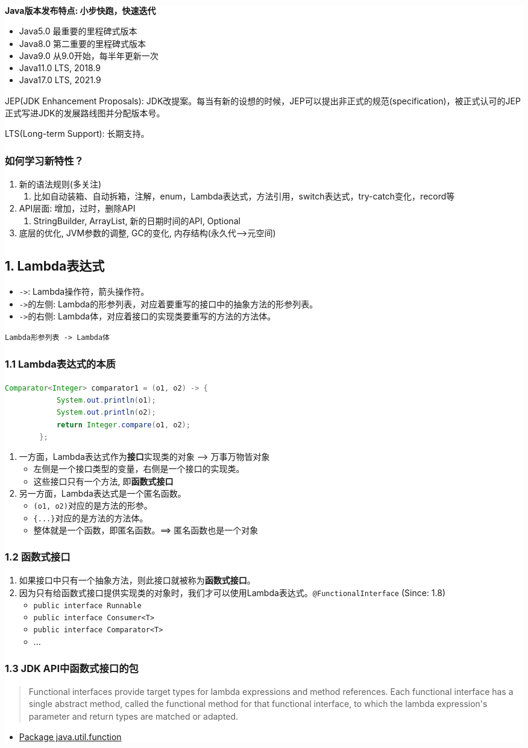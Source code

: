 **Java版本发布特点: 小步快跑，快速迭代**
* Java5.0   最重要的里程碑式版本
* Java8.0   第二重要的里程碑式版本
* Java9.0   从9.0开始，每半年更新一次
* Java11.0  LTS, 2018.9
* Java17.0  LTS, 2021.9

JEP(JDK Enhancement Proposals): JDK改提案。每当有新的设想的时候，JEP可以提出非正式的规范(specification)，被正式认可的JEP正式写进JDK的发展路线图并分配版本号。

LTS(Long-term Support): 长期支持。

### 如何学习新特性？
1. 新的语法规则(多关注)
   1. 比如自动装箱、自动拆箱，注解，enum，Lambda表达式，方法引用，switch表达式，try-catch变化，record等
2. API层面: 增加，过时，删除API
   1. StringBuilder, ArrayList, 新的日期时间的API, Optional
3. 底层的优化, JVM参数的调整, GC的变化, 内存结构(永久代-->元空间)


## 1. Lambda表达式
* `->`: Lambda操作符，箭头操作符。
* `->`的左侧: Lambda的形参列表，对应着要重写的接口中的抽象方法的形参列表。
* `->`的右侧: Lambda体，对应着接口的实现类要重写的方法的方法体。

`Lambda形参列表 -> Lambda体`

### 1.1 Lambda表达式的本质
```java
Comparator<Integer> comparator1 = (o1, o2) -> {
            System.out.println(o1);
            System.out.println(o2);
            return Integer.compare(o1, o2);
        };
```
1. 一方面，Lambda表达式作为**接口**实现类的对象 --> 万事万物皆对象
   * 左侧是一个接口类型的变量，右侧是一个接口的实现类。
   * 这些接口只有一个方法, 即**函数式接口**
2. 另一方面，Lambda表达式是一个匿名函数。
   * `(o1, o2)`对应的是方法的形参。
   * `{...}`对应的是方法的方法体。
   * 整体就是一个函数，即匿名函数。==> 匿名函数也是一个对象

### 1.2 函数式接口
1. 如果接口中只有一个抽象方法，则此接口就被称为**函数式接口**。
2. 因为只有给函数式接口提供实现类的对象时，我们才可以使用Lambda表达式。`@FunctionalInterface` (Since: 1.8)
   * `public interface Runnable`
   * `public interface Consumer<T>`
   * `public interface Comparator<T>`
   * ...

### 1.3 JDK API中函数式接口的包
> Functional interfaces provide target types for lambda expressions and method references. Each functional interface has a single abstract method, called the functional method for that functional interface, to which the lambda expression's parameter and return types are matched or adapted.
* [Package java.util.function](https://docs.oracle.com/en/java/javase/17/docs/api/java.base/java/util/function/package-summary.html)
